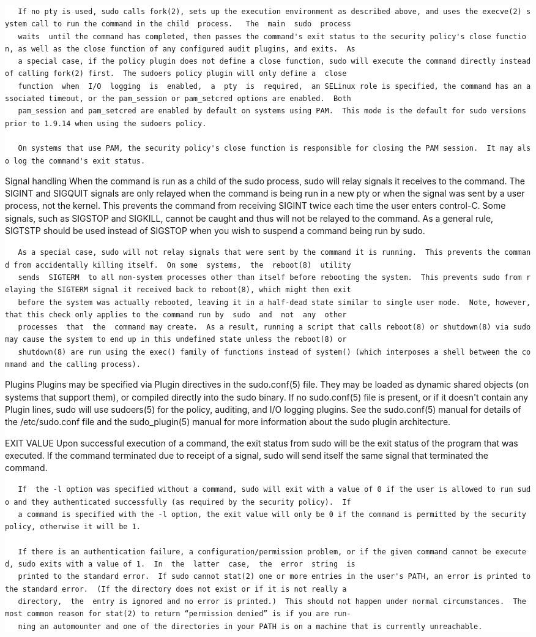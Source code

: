        If no pty is used, sudo calls fork(2), sets up the execution environment as described above, and uses the execve(2) system call to run the command in the child  process.   The  main  sudo  process
       waits  until the command has completed, then passes the command's exit status to the security policy's close function, as well as the close function of any configured audit plugins, and exits.  As
       a special case, if the policy plugin does not define a close function, sudo will execute the command directly instead of calling fork(2) first.  The sudoers policy plugin will only define a  close
       function  when  I/O  logging  is  enabled,  a  pty  is  required,  an SELinux role is specified, the command has an associated timeout, or the pam_session or pam_setcred options are enabled.  Both
       pam_session and pam_setcred are enabled by default on systems using PAM.  This mode is the default for sudo versions prior to 1.9.14 when using the sudoers policy.

       On systems that use PAM, the security policy's close function is responsible for closing the PAM session.  It may also log the command's exit status.

   Signal handling
       When the command is run as a child of the sudo process, sudo will relay signals it receives to the command.  The SIGINT and SIGQUIT signals are only relayed when the command is being run in a  new
       pty  or  when  the signal was sent by a user process, not the kernel.  This prevents the command from receiving SIGINT twice each time the user enters control-C.  Some signals, such as SIGSTOP and
       SIGKILL, cannot be caught and thus will not be relayed to the command.  As a general rule, SIGTSTP should be used instead of SIGSTOP when you wish to suspend a command being run by sudo.

       As a special case, sudo will not relay signals that were sent by the command it is running.  This prevents the command from accidentally killing itself.  On some  systems,  the  reboot(8)  utility
       sends  SIGTERM  to all non-system processes other than itself before rebooting the system.  This prevents sudo from relaying the SIGTERM signal it received back to reboot(8), which might then exit
       before the system was actually rebooted, leaving it in a half-dead state similar to single user mode.  Note, however, that this check only applies to the command run by  sudo  and  not  any  other
       processes  that  the  command may create.  As a result, running a script that calls reboot(8) or shutdown(8) via sudo may cause the system to end up in this undefined state unless the reboot(8) or
       shutdown(8) are run using the exec() family of functions instead of system() (which interposes a shell between the command and the calling process).

   Plugins
       Plugins may be specified via Plugin directives in the sudo.conf(5) file.  They may be loaded as dynamic shared objects (on systems that support them), or compiled directly into  the  sudo  binary.
       If  no sudo.conf(5) file is present, or if it doesn't contain any Plugin lines, sudo will use sudoers(5) for the policy, auditing, and I/O logging plugins.  See the sudo.conf(5) manual for details
       of the /etc/sudo.conf file and the sudo_plugin(5) manual for more information about the sudo plugin architecture.

EXIT VALUE
       Upon successful execution of a command, the exit status from sudo will be the exit status of the program that was executed.  If the command terminated due to receipt of a signal,  sudo  will  send
       itself the same signal that terminated the command.

       If  the -l option was specified without a command, sudo will exit with a value of 0 if the user is allowed to run sudo and they authenticated successfully (as required by the security policy).  If
       a command is specified with the -l option, the exit value will only be 0 if the command is permitted by the security policy, otherwise it will be 1.

       If there is an authentication failure, a configuration/permission problem, or if the given command cannot be executed, sudo exits with a value of 1.  In  the  latter  case,  the  error  string  is
       printed to the standard error.  If sudo cannot stat(2) one or more entries in the user's PATH, an error is printed to the standard error.  (If the directory does not exist or if it is not really a
       directory,  the  entry is ignored and no error is printed.)  This should not happen under normal circumstances.  The most common reason for stat(2) to return “permission denied” is if you are run‐
       ning an automounter and one of the directories in your PATH is on a machine that is currently unreachable.
